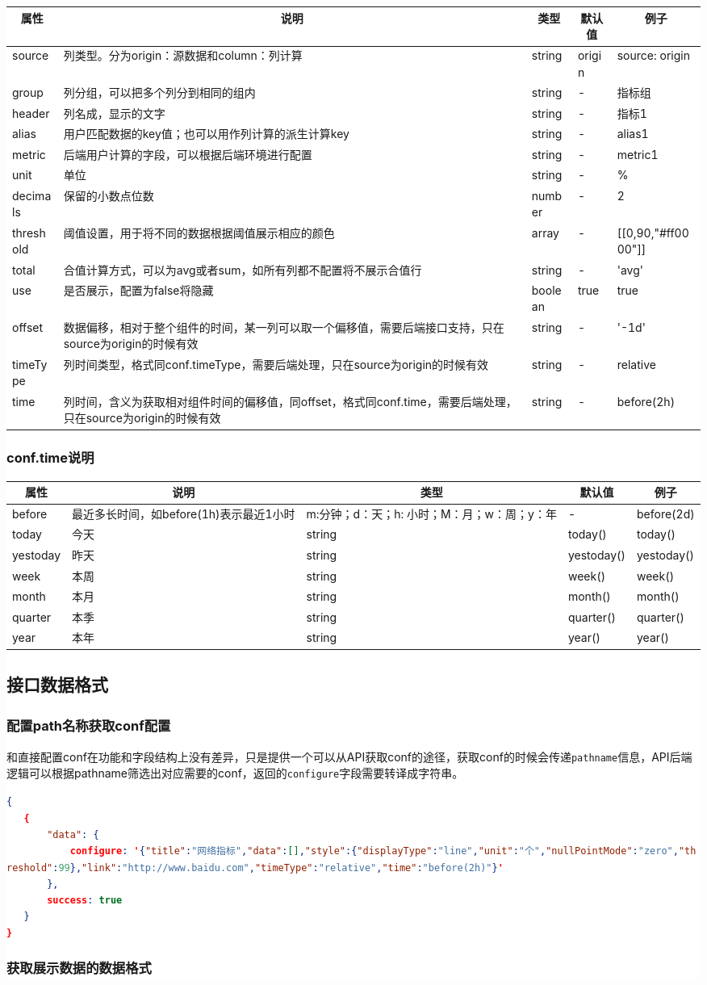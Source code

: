| 属性      | 说明                                                         | 类型    | 默认值 | 例子               |
| --------- | ------------------------------------------------------------ | ------- | ------ | ------------------ |
| source    | 列类型。分为origin：源数据和column：列计算                   | string  | origin | source:   origin   |
| group     | 列分组，可以把多个列分到相同的组内                           | string  | -      | 指标组             |
| header    | 列名成，显示的文字                                           | string  | -      | 指标1              |
| alias     | 用户匹配数据的key值；也可以用作列计算的派生计算key           | string  | -      | alias1             |
| metric    | 后端用户计算的字段，可以根据后端环境进行配置                 | string  | -      | metric1            |
| unit      | 单位                                                         | string  | -      | %                  |
| decimals  | 保留的小数点位数                                             | number  | -      | 2                  |
| threshold | 阈值设置，用于将不同的数据根据阈值展示相应的颜色             | array   | -      | [[0,90,"#ff0000"]] |
| total     | 合值计算方式，可以为avg或者sum，如所有列都不配置将不展示合值行 | string  | -      | 'avg'              |
| use       | 是否展示，配置为false将隐藏                                  | boolean | true   | true               |
| offset    | 数据偏移，相对于整个组件的时间，某一列可以取一个偏移值，需要后端接口支持，只在source为origin的时候有效 | string  | -      | '-1d'              |
| timeType  | 列时间类型，格式同conf.timeType，需要后端处理，只在source为origin的时候有效 | string  | -      | relative           |
| time      | 列时间，含义为获取相对组件时间的偏移值，同offset，格式同conf.time，需要后端处理，只在source为origin的时候有效 | string  | -      | before(2h)         |

### conf.time说明

| 属性     | 说明                                    | 类型                                        | 默认值     | 例子       |
| -------- | --------------------------------------- | ------------------------------------------- | ---------- | ---------- |
| before   | 最近多长时间，如before(1h)表示最近1小时 | m:分钟；d：天；h: 小时；M：月；w：周；y：年 | -          | before(2d) |
| today    | 今天                                    | string                                      | today()    | today()    |
| yestoday | 昨天                                    | string                                      | yestoday() | yestoday() |
| week     | 本周                                    | string                                      | week()     | week()     |
| month    | 本月                                    | string                                      | month()    | month()    |
| quarter  | 本季                                    | string                                      | quarter()  | quarter()  |
| year     | 本年                                    | string                                      | year()     | year()     |

 ## 接口数据格式

 ### 配置path名称获取conf配置

和直接配置conf在功能和字段结构上没有差异，只是提供一个可以从API获取conf的途径，获取conf的时候会传递`pathname`信息，API后端逻辑可以根据pathname筛选出对应需要的conf，返回的`configure`字段需要转译成字符串。


 ```json
{
    {
        "data": {
            configure: '{"title":"网络指标","data":[],"style":{"displayType":"line","unit":"个","nullPointMode":"zero","threshold":99},"link":"http://www.baidu.com","timeType":"relative","time":"before(2h)"}'
        },
        success: true
    }
}
```
 ### 获取展示数据的数据格式
